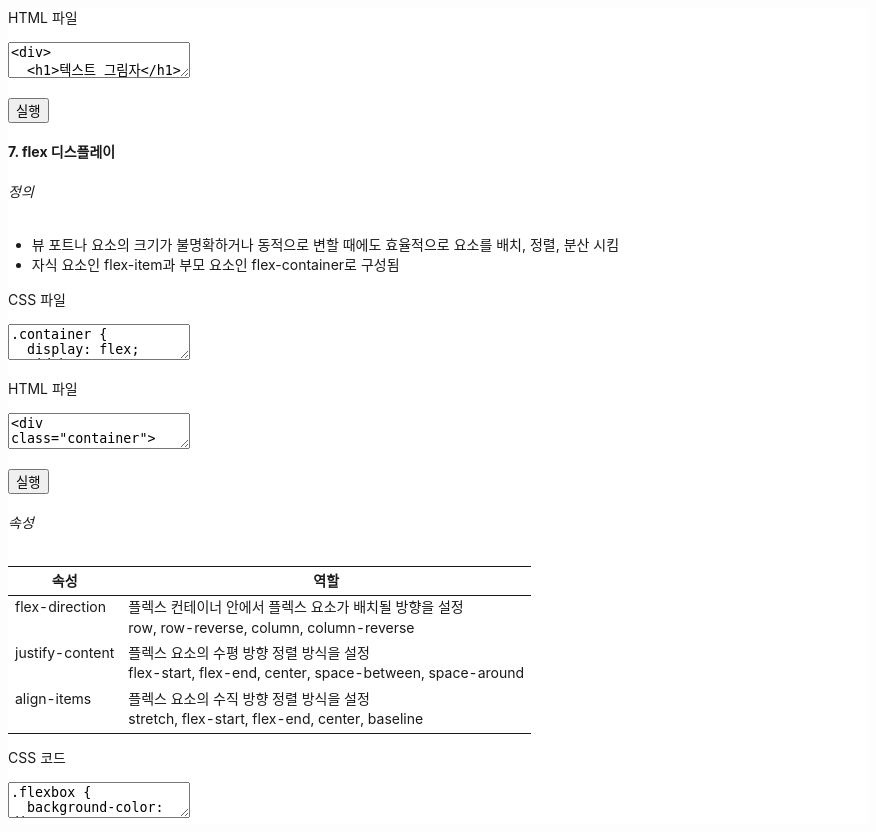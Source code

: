 HTML 파일

<textarea class="html-code" placeholder="Enter HTML Source Code">
<div>
  <h1>텍스트 그림자</h1>
</div>
</textarea>
  <button class="btn">실행</button>
<iframe class="frame"></iframe>

#### 7. flex 디스플레이

###### 정의

- 뷰 포트나 요소의 크기가 불명확하거나 동적으로 변할 때에도 효율적으로 요소를 배치, 정렬, 분산 시킴
- 자식 요소인 flex-item과 부모 요소인 flex-container로 구성됨

CSS 파일

<textarea class="css-code" placeholder="Enter CSS source">
.container {
  display: flex;
  width: 500px;
  height: 300px;
  border: 1px solid black;
  flex-direction: column;
}
</textarea>

HTML 파일

<textarea class="html-code" placeholder="Enter HTML Source Code">
<div class="container">
  <span>아이템 1</span>
  <span>아이템 2</span>
  <span>아이템 3</span>
</div>
<h1>뭔가 이상하지 않나요?</h1>
<p>span은 인라인 요소인데 블록 요소 처럼 보입니다! flex-direction이 column이기에 세로로 정렬되었습니다</p>
</textarea>
  <button class="btn">실행</button>
<iframe class="frame"></iframe>

###### 속성

| 속성            | 역할                                                                                                    |
| --------------- | ------------------------------------------------------------------------------------------------------- |
| flex-direction  | 플렉스 컨테이너 안에서 플렉스 요소가 배치될 방향을 설정 <br />row, row-reverse, column, column-reverse  |
| justify-content | 플렉스 요소의 수평 방향 정렬 방식을 설정<br />flex-start, flex-end, center, space-between, space-around |
| align-items     | 플렉스 요소의 수직 방향 정렬 방식을 설정 <br />stretch, flex-start, flex-end, center, baseline          |

CSS 코드

<textarea class="css-code" placeholder="Enter CSS source">
.flexbox {
  background-color: dimgray;
  width: 400px;
  height: 150px;
  border-radius: 15px;
  display: flex;
}
.flex-reverse{
  flex-direction: row-reverse;
}
.align-center {
  align-items: center;